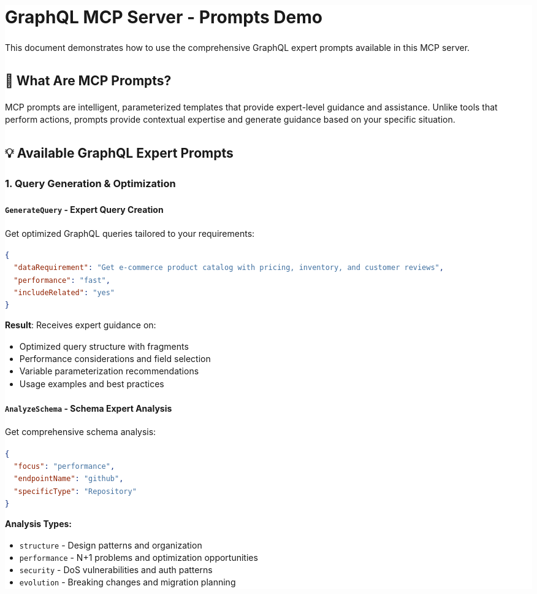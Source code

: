 # GraphQL MCP Server - Prompts Demo

This document demonstrates how to use the comprehensive GraphQL expert prompts available in this MCP server.

## 🚀 What Are MCP Prompts?

MCP prompts are intelligent, parameterized templates that provide expert-level guidance and assistance. Unlike tools
that perform actions, prompts provide contextual expertise and generate guidance based on your specific situation.

## 💡 Available GraphQL Expert Prompts

### 1. **Query Generation & Optimization**

#### `GenerateQuery` - Expert Query Creation

Get optimized GraphQL queries tailored to your requirements:

```json
{
  "dataRequirement": "Get e-commerce product catalog with pricing, inventory, and customer reviews",
  "performance": "fast",
  "includeRelated": "yes"
}
```

**Result**: Receives expert guidance on:

- Optimized query structure with fragments
- Performance considerations and field selection
- Variable parameterization recommendations
- Usage examples and best practices

#### `AnalyzeSchema` - Schema Expert Analysis

Get comprehensive schema analysis:

```json
{
  "focus": "performance",
  "endpointName": "github",
  "specificType": "Repository"
}
```

**Analysis Types:**

- `structure` - Design patterns and organization
- `performance` - N+1 problems and optimization opportunities
- `security` - DoS vulnerabilities and auth patterns
- `evolution` - Breaking changes and migration planning
